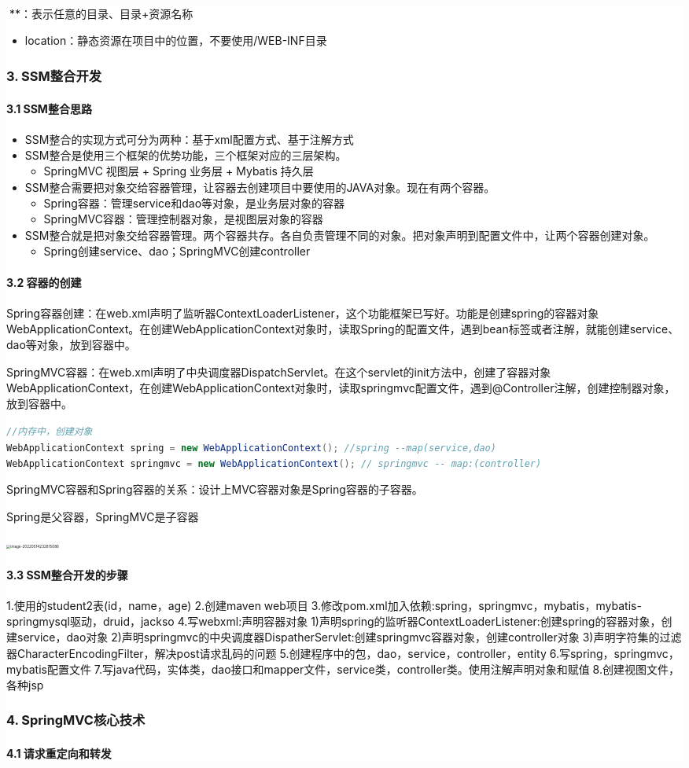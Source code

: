 ​							**：表示任意的目录、目录+资源名称

- location：静态资源在项目中的位置，不要使用/WEB-INF目录

### 3. SSM整合开发

#### 3.1 SSM整合思路

- SSM整合的实现方式可分为两种：基于xml配置方式、基于注解方式
- SSM整合是使用三个框架的优势功能，三个框架对应的三层架构。
  - SpringMVC 视图层 + Spring 业务层 + Mybatis 持久层
- SSM整合需要把对象交给容器管理，让容器去创建项目中要使用的JAVA对象。现在有两个容器。
  - Spring容器：管理service和dao等对象，是业务层对象的容器
  - SpringMVC容器：管理控制器对象，是视图层对象的容器
- SSM整合就是把对象交给容器管理。两个容器共存。各自负责管理不同的对象。把对象声明到配置文件中，让两个容器创建对象。
  - Spring创建service、dao；SpringMVC创建controller

#### 3.2 容器的创建

Spring容器创建：在web.xml声明了监听器ContextLoaderListener，这个功能框架已写好。功能是创建spring的容器对象WebApplicationContext。在创建WebApplicationContext对象时，读取Spring的配置文件，遇到bean标签或者注解，就能创建service、dao等对象，放到容器中。

SpringMVC容器：在web.xml声明了中央调度器DispatchServlet。在这个servlet的init方法中，创建了容器对象WebApplicationContext，在创建WebApplicationContext对象时，读取springmvc配置文件，遇到@Controller注解，创建控制器对象，放到容器中。

```java
//内存中，创建对象
WebApplicationContext spring = new WebApplicationContext(); //spring --map(service,dao)
WebApplicationContext springmvc = new WebApplicationContext(); // springmvc -- map:(controller)
```

SpringMVC容器和Spring容器的关系：设计上MVC容器对象是Spring容器的子容器。

Spring是父容器，SpringMVC是子容器

<img src="C:\Users\pyao\AppData\Roaming\Typora\typora-user-images\image-20220514232815086.png" alt="image-20220514232815086" style="zoom:33%;" />

#### 3.3 SSM整合开发的步骤

1.使用的student2表(id，name，age)
2.创建maven web项目
3.修改pom.xml加入依赖:spring，springmvc，mybatis，mybatis-springmysql驱动，druid，jackso
4.写webxml:声明容器对象
		1)声明spring的监听器ContextLoaderListener:创建spring的容器对象，创建service，dao对象
		2)声明springmvc的中央调度器DispatherServlet:创建springmvc容器对象，创建controller对象
		3)声明字符集的过滤器CharacterEncodingFilter，解决post请求乱码的问题
5.创建程序中的包，dao，service，controller，entity
6.写spring，springmvc，mybatis配置文件
7.写java代码，实体类，dao接口和mapper文件，service类，controller类。使用注解声明对象和赋值
8.创建视图文件，各种jsp



### 4. SpringMVC核心技术

#### 4.1 请求重定向和转发
